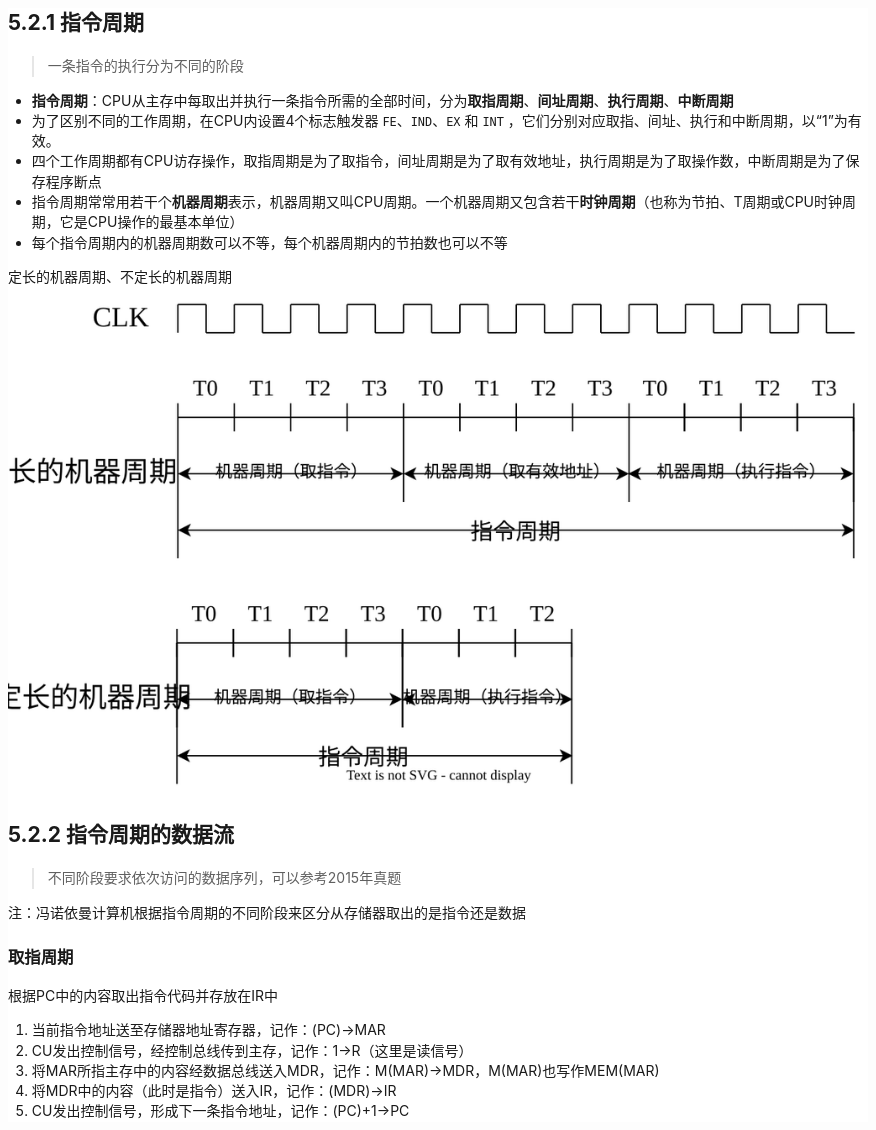 ## 5.2.1 指令周期

> 一条指令的执行分为不同的阶段

* **指令周期**：CPU从主存中每取出并执行一条指令所需的全部时间，分为**取指周期**、**间址周期**、**执行周期**、**中断周期** 
* 为了区别不同的工作周期，在CPU内设置4个标志触发器 `FE`、`IND`、`EX` 和 `INT` ，它们分别对应取指、间址、执行和中断周期，以“1”为有效。
* 四个工作周期都有CPU访存操作，取指周期是为了取指令，间址周期是为了取有效地址，执行周期是为了取操作数，中断周期是为了保存程序断点
* 指令周期常常用若干个**机器周期**表示，机器周期又叫CPU周期。一个机器周期又包含若干**时钟周期**（也称为节拍、T周期或CPU时钟周期，它是CPU操作的最基本单位）
* 每个指令周期内的机器周期数可以不等，每个机器周期内的节拍数也可以不等

 定长的机器周期、不定长的机器周期

![第5章-指令周期 机器周期 节拍和时钟周期的关系.drawio](图表/第5章-指令周期%20机器周期%20节拍和时钟周期的关系.drawio.svg)

## 5.2.2 指令周期的数据流

> 不同阶段要求依次访问的数据序列，可以参考2015年真题

注：冯诺依曼计算机根据指令周期的不同阶段来区分从存储器取出的是指令还是数据

### 取指周期

根据PC中的内容取出指令代码并存放在IR中

1. 当前指令地址送至存储器地址寄存器，记作：(PC)→MAR
2. CU发出控制信号，经控制总线传到主存，记作：1→R（这里是读信号）
3. 将MAR所指主存中的内容经数据总线送入MDR，记作：M(MAR)→MDR，M(MAR)也写作MEM(MAR)
4. 将MDR中的内容（此时是指令）送入IR，记作：(MDR)→IR
5. CU发出控制信号，形成下一条指令地址，记作：(PC)+1→PC

